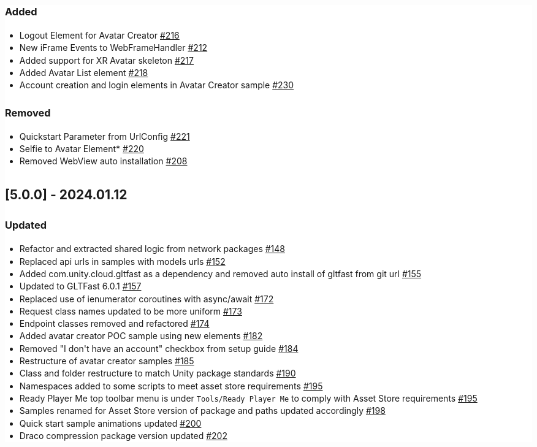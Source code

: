 ### Added

- Logout Element for Avatar Creator [#216](https://github.com/readyplayerme/rpm-unity-sdk-core/pull/216)
- New iFrame Events to WebFrameHandler [#212](https://github.com/readyplayerme/rpm-unity-sdk-core/pull/212)
- Added support for XR Avatar skeleton [#217](https://github.com/readyplayerme/rpm-unity-sdk-core/pull/217)
- Added Avatar List element [#218](https://github.com/readyplayerme/rpm-unity-sdk-core/pull/218)
- Account creation and login elements in Avatar Creator sample [#230](https://github.com/readyplayerme/rpm-unity-sdk-core/pull/230)

### Removed

- Quickstart Parameter from UrlConfig [#221](https://github.com/readyplayerme/rpm-unity-sdk-core/pull/221)
- Selfie to Avatar Element* [#220](https://github.com/readyplayerme/rpm-unity-sdk-core/pull/220)
- Removed WebView auto installation [#208](https://github.com/readyplayerme/rpm-unity-sdk-core/pull/208)

## [5.0.0] - 2024.01.12

### Updated

- Refactor and extracted shared logic from network
  packages [#148](https://github.com/readyplayerme/rpm-unity-sdk-core/pull/148)
- Replaced api urls in samples with models urls [#152](https://github.com/readyplayerme/rpm-unity-sdk-core/pull/152)
- Added com.unity.cloud.gltfast as a dependency and removed auto install of gltfast from git
  url [#155](https://github.com/readyplayerme/rpm-unity-sdk-core/pull/155)
- Updated to GLTFast 6.0.1 [#157](https://github.com/readyplayerme/rpm-unity-sdk-core/pull/157)
- Replaced use of ienumerator coroutines with
  async/await [#172](https://github.com/readyplayerme/rpm-unity-sdk-core/pull/172)
- Request class names updated to be more uniform  [#173](https://github.com/readyplayerme/rpm-unity-sdk-core/pull/173)
- Endpoint classes removed and refactored  [#174](https://github.com/readyplayerme/rpm-unity-sdk-core/pull/174)
- Added avatar creator POC sample using new
  elements  [#182](https://github.com/readyplayerme/rpm-unity-sdk-core/pull/182)
- Removed "I don't have an account" checkbox from setup
  guide [#184](https://github.com/readyplayerme/rpm-unity-sdk-core/pull/184)
- Restructure of avatar creator samples  [#185](https://github.com/readyplayerme/rpm-unity-sdk-core/pull/185)
- Class and folder restructure to match Unity package
  standards [#190](https://github.com/readyplayerme/rpm-unity-sdk-core/pull/190)
- Namespaces added to some scripts to meet asset store
  requirements [#195](https://github.com/readyplayerme/rpm-unity-sdk-core/pull/195)
- Ready Player Me top toolbar menu is under `Tools/Ready Player Me` to comply with Asset Store
  requirements [#195](https://github.com/readyplayerme/rpm-unity-sdk-core/pull/195)
- Samples renamed for Asset Store version of package and paths updated
  accordingly [#198](https://github.com/readyplayerme/rpm-unity-sdk-core/pull/198)
- Quick start sample animations updated [#200](https://github.com/readyplayerme/rpm-unity-sdk-core/pull/200)
- Draco compression package version updated [#202](https://github.com/readyplayerme/rpm-unity-sdk-core/pull/202)

